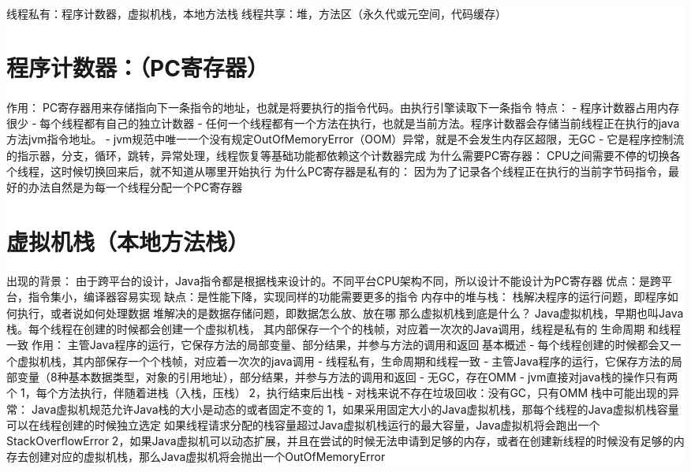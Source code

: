 线程私有：程序计数器，虚拟机栈，本地方法栈
线程共享：堆，方法区（永久代或元空间，代码缓存）

# 程序计数器：（PC寄存器）
作用：
    PC寄存器用来存储指向下一条指令的地址，也就是将要执行的指令代码。由执行引擎读取下一条指令
特点：
    - 程序计数器占用内存很少
    - 每个线程都有自己的独立计数器
    - 任何一个线程都有一个方法在执行，也就是当前方法。程序计数器会存储当前线程正在执行的java方法jvm指令地址。
    - jvm规范中唯一一个没有规定OutOfMemoryError（OOM）异常，就是不会发生内存区超限，无GC
    - 它是程序控制流的指示器，分支，循环，跳转，异常处理，线程恢复等基础功能都依赖这个计数器完成
为什么需要PC寄存器：
    CPU之间需要不停的切换各个线程，这时候切换回来后，就不知道从哪里开始执行
为什么PC寄存器是私有的：
    因为为了记录各个线程正在执行的当前字节码指令，最好的办法自然是为每一个线程分配一个PC寄存器





# 虚拟机栈（本地方法栈）
出现的背景：
    由于跨平台的设计，Java指令都是根据栈来设计的。不同平台CPU架构不同，所以设计不能设计为PC寄存器
    优点：是跨平台，指令集小，编译器容易实现
    缺点：是性能下降，实现同样的功能需要更多的指令
内存中的堆与栈：
    栈解决程序的运行问题，即程序如何执行，或者说如何处理数据
    堆解决的是数据存储问题，即数据怎么放、放在哪
那么虚拟机栈到底是什么？
    Java虚拟机栈，早期也叫Java栈。每个线程在创建的时候都会创建一个虚拟机栈，
    其内部保存一个个的栈帧，对应着一次次的Java调用，线程是私有的
生命周期
    和线程一致
作用：
    主管Java程序的运行，它保存方法的局部变量、部分结果，并参与方法的调用和返回
基本概述
    - 每个线程创建的时候都会又一个虚拟机栈，其内部保存一个个栈帧，对应着一次次的java调用
    - 线程私有，生命周期和线程一致
    - 主管Java程序的运行，它保存方法的局部变量（8种基本数据类型，对象的引用地址），部分结果，并参与方法的调用和返回
    - 无GC，存在OMM
    - jvm直接对java栈的操作只有两个
        1，每个方法执行，伴随着进栈（入栈，压栈）
        2，执行结束后出栈
    - 对栈来说不存在垃圾回收：没有GC，只有OMM
栈中可能出现的异常：
    Java虚拟机规范允许Java栈的大小是动态的或者固定不变的
    1，如果采用固定大小的Java虚拟机栈，那每个线程的Java虚拟机栈容量可以在线程创建的时候独立选定 如果线程请求分配的栈容量超过Java虚拟机栈运行的最大容量，Java虚拟机将会跑出一个StackOverflowError
    2，如果Java虚拟机可以动态扩展，并且在尝试的时候无法申请到足够的内存，或者在创建新线程的时候没有足够的内存去创建对应的虚拟机栈，那么Java虚拟机将会抛出一个OutOfMemoryError
